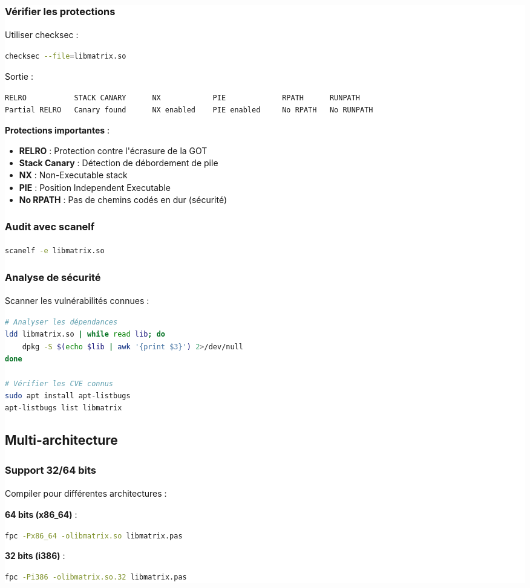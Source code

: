 ### Vérifier les protections

Utiliser checksec :

```bash
checksec --file=libmatrix.so
```

Sortie :
```
RELRO           STACK CANARY      NX            PIE             RPATH      RUNPATH
Partial RELRO   Canary found      NX enabled    PIE enabled     No RPATH   No RUNPATH
```

**Protections importantes** :
- **RELRO** : Protection contre l'écrasure de la GOT
- **Stack Canary** : Détection de débordement de pile
- **NX** : Non-Executable stack
- **PIE** : Position Independent Executable
- **No RPATH** : Pas de chemins codés en dur (sécurité)

### Audit avec scanelf

```bash
scanelf -e libmatrix.so
```

### Analyse de sécurité

Scanner les vulnérabilités connues :

```bash
# Analyser les dépendances
ldd libmatrix.so | while read lib; do
    dpkg -S $(echo $lib | awk '{print $3}') 2>/dev/null
done

# Vérifier les CVE connus
sudo apt install apt-listbugs
apt-listbugs list libmatrix
```

## Multi-architecture

### Support 32/64 bits

Compiler pour différentes architectures :

**64 bits (x86_64)** :
```bash
fpc -Px86_64 -olibmatrix.so libmatrix.pas
```

**32 bits (i386)** :
```bash
fpc -Pi386 -olibmatrix.so.32 libmatrix.pas
```
